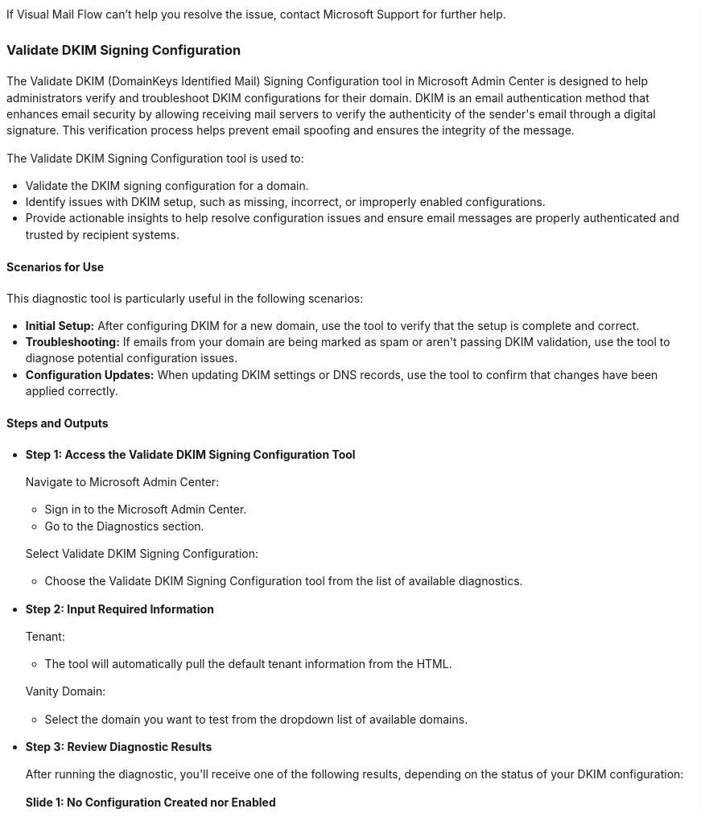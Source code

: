 If Visual Mail Flow can’t help you resolve the issue, contact Microsoft Support for further help.

### Validate DKIM Signing Configuration

The Validate DKIM (DomainKeys Identified Mail) Signing Configuration tool in Microsoft Admin Center is designed to help administrators verify and troubleshoot DKIM configurations for their domain. DKIM is an email authentication method that enhances email security by allowing receiving mail servers to verify the authenticity of the sender's email through a digital signature. This verification process helps prevent email spoofing and ensures the integrity of the message. 

The Validate DKIM Signing Configuration tool is used to: 

- Validate the DKIM signing configuration for a domain. 
- Identify issues with DKIM setup, such as missing, incorrect, or improperly enabled configurations. 
- Provide actionable insights to help resolve configuration issues and ensure email messages are properly authenticated and trusted by recipient systems. 

#### Scenarios for Use

This diagnostic tool is particularly useful in the following scenarios: 

- **Initial Setup:** After configuring DKIM for a new domain, use the tool to verify that the setup is complete and correct. 
- **Troubleshooting:** If emails from your domain are being marked as spam or aren't passing DKIM validation, use the tool to diagnose potential configuration issues. 
- **Configuration Updates:** When updating DKIM settings or DNS records, use the tool to confirm that changes have been applied correctly. 

#### Steps and Outputs

- **Step 1: Access the Validate DKIM Signing Configuration Tool**

  Navigate to Microsoft Admin Center: 

    - Sign in to the Microsoft Admin Center. 
    - Go to the Diagnostics section. 

  Select Validate DKIM Signing Configuration: 

    - Choose the Validate DKIM Signing Configuration tool from the list of available diagnostics. 

- **Step 2: Input Required Information**

  Tenant: 

    - The tool will automatically pull the default tenant information from the HTML. 

  Vanity Domain: 

    - Select the domain you want to test from the dropdown list of available domains. 

- **Step 3: Review Diagnostic Results**

  After running the diagnostic, you'll receive one of the following results, depending on the status of your DKIM configuration: 

  **Slide 1: No Configuration Created nor Enabled**
